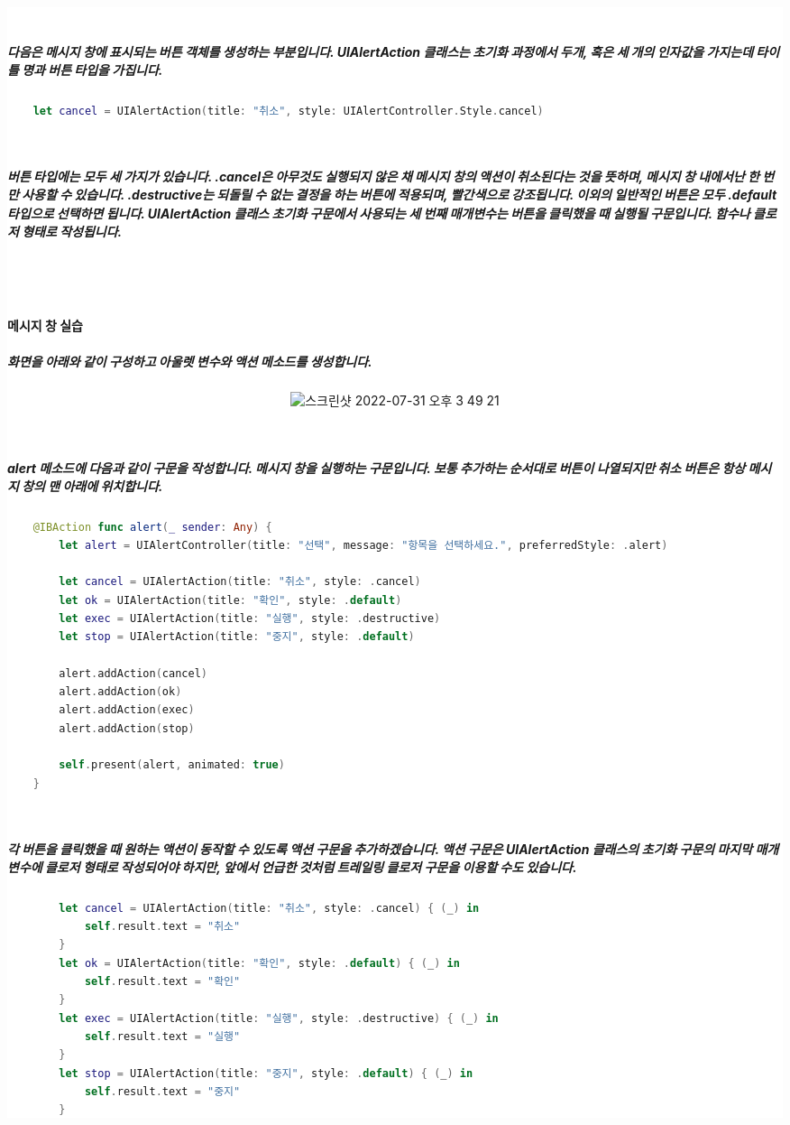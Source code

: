 <br>

##### 다음은 메시지 창에 표시되는 버튼 객체를 생성하는 부분입니다. UIAlertAction 클래스는 초기화 과정에서 두개, 혹은 세 개의 인자값을 가지는데 타이틀 명과 버튼 타입을 가집니다.
```Swift
    let cancel = UIAlertAction(title: "취소", style: UIAlertController.Style.cancel)
```

<br>

##### 버튼 타입에는 모두 세 가지가 있습니다. .cancel은 아무것도 실행되지 않은 채 메시지 창의 액션이 취소된다는 것을 뜻하며, 메시지 창 내에서난 한 번만 사용할 수 있습니다. .destructive는 되돌릴 수 없는 결정을 하는 버튼에 적용되며, 빨간색으로 강조됩니다. 이외의 일반적인 버튼은 모두 .default 타입으로 선택하면 됩니다. UIAlertAction 클래스 초기화 구문에서 사용되는 세 번째 매개변수는 버튼을 클릭했을 때 실행될 구문입니다. 함수나 클로저 형태로 작성됩니다.

<br>
<br>

#### 메시지 창 실습
##### 화면을 아래와 같이 구성하고 아울렛 변수와 액션 메소드를 생성합니다.
<p align="center"> 
<img width="957" alt="스크린샷 2022-07-31 오후 3 49 21" src="https://user-images.githubusercontent.com/71479613/182013811-e173fc4a-1e38-4952-9285-c24c5f513886.png">
<p align="center">

<br>

##### alert 메소드에 다음과 같이 구문을 작성합니다. 메시지 창을 실행하는 구문입니다. 보통 추가하는 순서대로 버튼이 나열되지만 취소 버튼은 항상 메시지 창의 맨 아래에 위치합니다.
```Swift
    @IBAction func alert(_ sender: Any) {
        let alert = UIAlertController(title: "선택", message: "항목을 선택하세요.", preferredStyle: .alert)
        
        let cancel = UIAlertAction(title: "취소", style: .cancel)
        let ok = UIAlertAction(title: "확인", style: .default)
        let exec = UIAlertAction(title: "실행", style: .destructive)
        let stop = UIAlertAction(title: "중지", style: .default)
        
        alert.addAction(cancel)
        alert.addAction(ok)
        alert.addAction(exec)
        alert.addAction(stop)
        
        self.present(alert, animated: true)
    }
```

<br>

##### 각 버튼을 클릭했을 때 원하는 액션이 동작할 수 있도록 액션 구문을 추가하겠습니다. 액션 구문은 UIAlertAction 클래스의 초기화 구문의 마지막 매개변수에 클로저 형태로 작성되어야 하지만, 앞에서 언급한 것처럼 트레일링 클로저 구문을 이용할 수도 있습니다.
```Swift
        let cancel = UIAlertAction(title: "취소", style: .cancel) { (_) in
            self.result.text = "취소"
        }
        let ok = UIAlertAction(title: "확인", style: .default) { (_) in
            self.result.text = "확인"
        }
        let exec = UIAlertAction(title: "실행", style: .destructive) { (_) in
            self.result.text = "실행"
        }
        let stop = UIAlertAction(title: "중지", style: .default) { (_) in
            self.result.text = "중지"
        }
```
